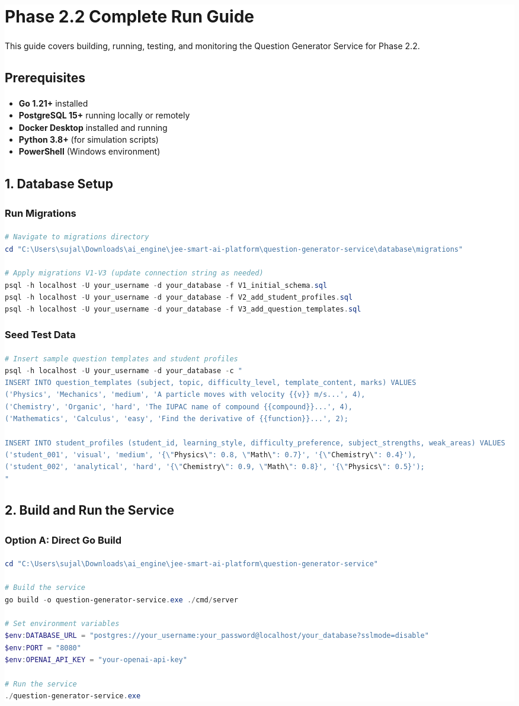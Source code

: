 # Phase 2.2 Complete Run Guide

This guide covers building, running, testing, and monitoring the Question Generator Service for Phase 2.2.

## Prerequisites

- **Go 1.21+** installed
- **PostgreSQL 15+** running locally or remotely
- **Docker Desktop** installed and running
- **Python 3.8+** (for simulation scripts)
- **PowerShell** (Windows environment)

## 1. Database Setup

### Run Migrations
```powershell
# Navigate to migrations directory
cd "C:\Users\sujal\Downloads\ai_engine\jee-smart-ai-platform\question-generator-service\database\migrations"

# Apply migrations V1-V3 (update connection string as needed)
psql -h localhost -U your_username -d your_database -f V1_initial_schema.sql
psql -h localhost -U your_username -d your_database -f V2_add_student_profiles.sql
psql -h localhost -U your_username -d your_database -f V3_add_question_templates.sql
```

### Seed Test Data
```powershell
# Insert sample question templates and student profiles
psql -h localhost -U your_username -d your_database -c "
INSERT INTO question_templates (subject, topic, difficulty_level, template_content, marks) VALUES 
('Physics', 'Mechanics', 'medium', 'A particle moves with velocity {{v}} m/s...', 4),
('Chemistry', 'Organic', 'hard', 'The IUPAC name of compound {{compound}}...', 4),
('Mathematics', 'Calculus', 'easy', 'Find the derivative of {{function}}...', 2);

INSERT INTO student_profiles (student_id, learning_style, difficulty_preference, subject_strengths, weak_areas) VALUES
('student_001', 'visual', 'medium', '{\"Physics\": 0.8, \"Math\": 0.7}', '{\"Chemistry\": 0.4}'),
('student_002', 'analytical', 'hard', '{\"Chemistry\": 0.9, \"Math\": 0.8}', '{\"Physics\": 0.5}');
"
```

## 2. Build and Run the Service

### Option A: Direct Go Build
```powershell
cd "C:\Users\sujal\Downloads\ai_engine\jee-smart-ai-platform\question-generator-service"

# Build the service
go build -o question-generator-service.exe ./cmd/server

# Set environment variables
$env:DATABASE_URL = "postgres://your_username:your_password@localhost/your_database?sslmode=disable"
$env:PORT = "8080"
$env:OPENAI_API_KEY = "your-openai-api-key"

# Run the service
./question-generator-service.exe
```
